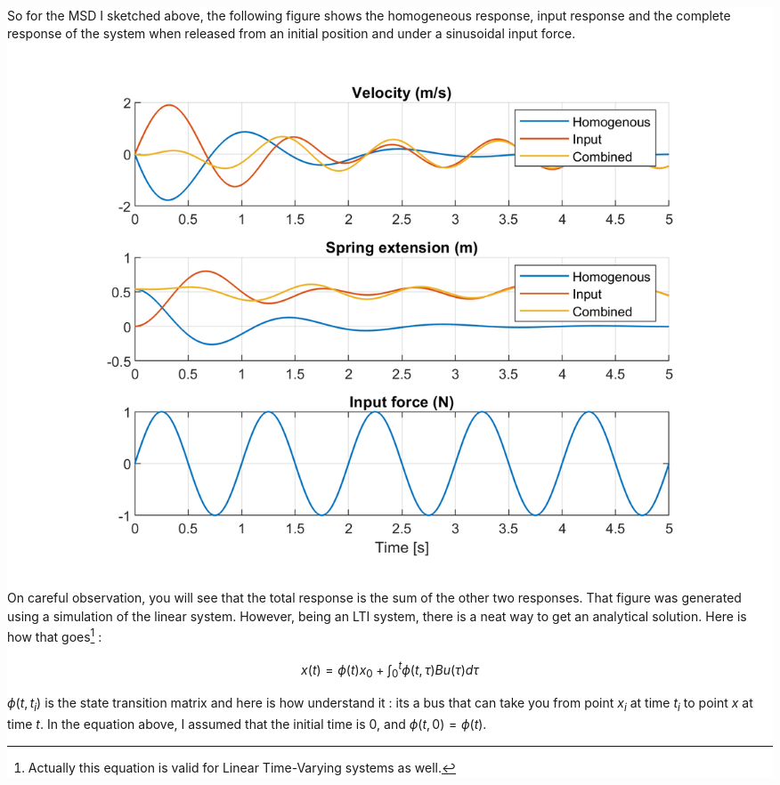 So for the MSD I sketched above, the following figure shows the homogeneous response, input response and the complete response of the system when released from an initial position and under a sinusoidal input force.

<p align="center">
  <img width="90%" src="/assets/img/convolution/Responses.png">
</p>

On careful observation, you will see that the total response is the sum of the other two responses. That figure was generated using a simulation of the linear system. However, being an LTI system, there is a neat way to get an analytical solution. Here is how that goes[^3] : 

$$
x(t) = \phi(t)x_0 + \int_0^t \phi(t,\tau)Bu(\tau)d\tau
\tag{1}
$$

$\phi(t,t_i)$ is the state transition matrix and here is how understand it : its a bus that can take you from point $x_i$ at time $t_i$ to point $x$ at time $t$. In the equation above, I assumed that the initial time is $0$, and $\phi(t,0) = \phi(t)$.


[^1]: Kailath, Thomas. Linear systems. Vol. 156. Englewood Cliffs, NJ: Prentice-Hall, 1980.
[^2]: Gelb, A. (Ed.). (1974). Applied optimal estimation. MIT press.
[^3]: Actually this equation is valid for Linear Time-Varying systems as well. 
[^4]: d'Angelo, H. (1970). Linear time-varying systems: analysis and synthesis.